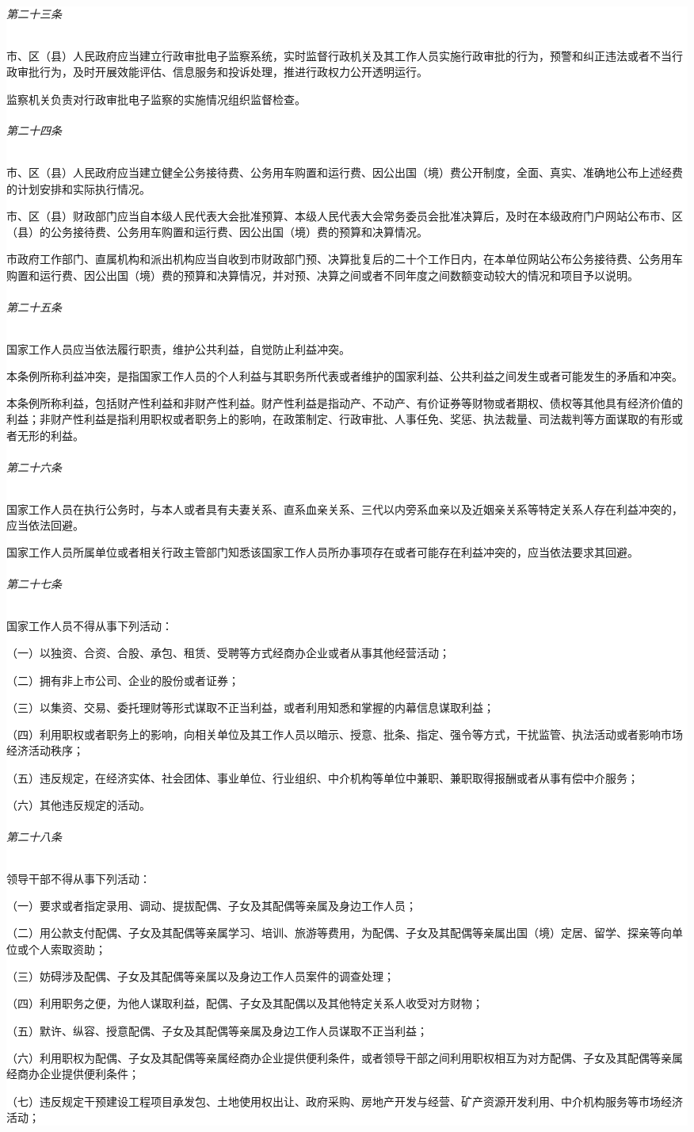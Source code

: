 ###### 第二十三条

市、区（县）人民政府应当建立行政审批电子监察系统，实时监督行政机关及其工作人员实施行政审批的行为，预警和纠正违法或者不当行政审批行为，及时开展效能评估、信息服务和投诉处理，推进行政权力公开透明运行。

监察机关负责对行政审批电子监察的实施情况组织监督检查。

###### 第二十四条

市、区（县）人民政府应当建立健全公务接待费、公务用车购置和运行费、因公出国（境）费公开制度，全面、真实、准确地公布上述经费的计划安排和实际执行情况。

市、区（县）财政部门应当自本级人民代表大会批准预算、本级人民代表大会常务委员会批准决算后，及时在本级政府门户网站公布市、区（县）的公务接待费、公务用车购置和运行费、因公出国（境）费的预算和决算情况。

市政府工作部门、直属机构和派出机构应当自收到市财政部门预、决算批复后的二十个工作日内，在本单位网站公布公务接待费、公务用车购置和运行费、因公出国（境）费的预算和决算情况，并对预、决算之间或者不同年度之间数额变动较大的情况和项目予以说明。

###### 第二十五条

国家工作人员应当依法履行职责，维护公共利益，自觉防止利益冲突。

本条例所称利益冲突，是指国家工作人员的个人利益与其职务所代表或者维护的国家利益、公共利益之间发生或者可能发生的矛盾和冲突。

本条例所称利益，包括财产性利益和非财产性利益。财产性利益是指动产、不动产、有价证券等财物或者期权、债权等其他具有经济价值的利益；非财产性利益是指利用职权或者职务上的影响，在政策制定、行政审批、人事任免、奖惩、执法裁量、司法裁判等方面谋取的有形或者无形的利益。

###### 第二十六条

国家工作人员在执行公务时，与本人或者具有夫妻关系、直系血亲关系、三代以内旁系血亲以及近姻亲关系等特定关系人存在利益冲突的，应当依法回避。

国家工作人员所属单位或者相关行政主管部门知悉该国家工作人员所办事项存在或者可能存在利益冲突的，应当依法要求其回避。

###### 第二十七条

国家工作人员不得从事下列活动：

（一）以独资、合资、合股、承包、租赁、受聘等方式经商办企业或者从事其他经营活动；

（二）拥有非上市公司、企业的股份或者证券；

（三）以集资、交易、委托理财等形式谋取不正当利益，或者利用知悉和掌握的内幕信息谋取利益；

（四）利用职权或者职务上的影响，向相关单位及其工作人员以暗示、授意、批条、指定、强令等方式，干扰监管、执法活动或者影响市场经济活动秩序；

（五）违反规定，在经济实体、社会团体、事业单位、行业组织、中介机构等单位中兼职、兼职取得报酬或者从事有偿中介服务；

（六）其他违反规定的活动。

###### 第二十八条

领导干部不得从事下列活动：

（一）要求或者指定录用、调动、提拔配偶、子女及其配偶等亲属及身边工作人员；

（二）用公款支付配偶、子女及其配偶等亲属学习、培训、旅游等费用，为配偶、子女及其配偶等亲属出国（境）定居、留学、探亲等向单位或个人索取资助；

（三）妨碍涉及配偶、子女及其配偶等亲属以及身边工作人员案件的调查处理；

（四）利用职务之便，为他人谋取利益，配偶、子女及其配偶以及其他特定关系人收受对方财物；

（五）默许、纵容、授意配偶、子女及其配偶等亲属及身边工作人员谋取不正当利益；

（六）利用职权为配偶、子女及其配偶等亲属经商办企业提供便利条件，或者领导干部之间利用职权相互为对方配偶、子女及其配偶等亲属经商办企业提供便利条件；

（七）违反规定干预建设工程项目承发包、土地使用权出让、政府采购、房地产开发与经营、矿产资源开发利用、中介机构服务等市场经济活动；
